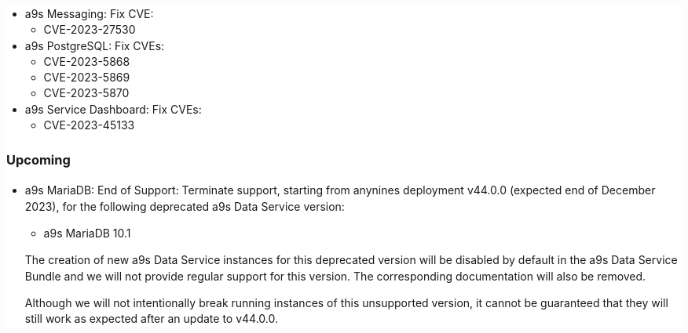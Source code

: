 - a9s Messaging: Fix CVE:
  * CVE-2023-27530
- a9s PostgreSQL: Fix CVEs:
  * CVE-2023-5868
  * CVE-2023-5869
  * CVE-2023-5870
- a9s Service Dashboard: Fix CVEs:
  * CVE-2023-45133

### Upcoming

- a9s MariaDB: End of Support: Terminate support, starting from anynines deployment v44.0.0
  (expected end of December 2023), for the following deprecated a9s Data Service version:

  * a9s MariaDB 10.1

  The creation of new a9s Data Service instances for this deprecated version will be disabled by default in the a9s Data
  Service Bundle and we will not provide regular support for this version.
  The corresponding documentation will also be removed.

  Although we will not intentionally break running instances of this unsupported version, it cannot be guaranteed
  that they will still work as expected after an update to v44.0.0.


